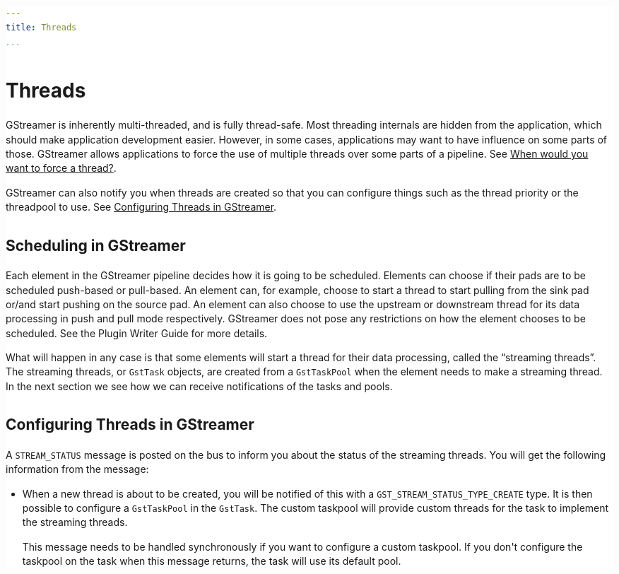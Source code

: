 ```yaml
---
title: Threads
...
```


# Threads

GStreamer is inherently multi-threaded, and is fully thread-safe. Most
threading internals are hidden from the application, which should make
application development easier. However, in some cases, applications may
want to have influence on some parts of those. GStreamer allows
applications to force the use of multiple threads over some parts of a
pipeline. See [When would you want to force a
thread?](#when-would-you-want-to-force-a-thread).

GStreamer can also notify you when threads are created so that you can
configure things such as the thread priority or the threadpool to use.
See [Configuring Threads in
GStreamer](#configuring-threads-in-gstreamer).

## Scheduling in GStreamer

Each element in the GStreamer pipeline decides how it is going to be
scheduled. Elements can choose if their pads are to be scheduled
push-based or pull-based. An element can, for example, choose to start a
thread to start pulling from the sink pad or/and start pushing on the
source pad. An element can also choose to use the upstream or downstream
thread for its data processing in push and pull mode respectively.
GStreamer does not pose any restrictions on how the element chooses to
be scheduled. See the Plugin Writer Guide for more details.

What will happen in any case is that some elements will start a thread
for their data processing, called the “streaming threads”. The streaming
threads, or `GstTask` objects, are created from a `GstTaskPool` when the
element needs to make a streaming thread. In the next section we see how
we can receive notifications of the tasks and pools.

## Configuring Threads in GStreamer

A `STREAM_STATUS` message is posted on the bus to inform you about the
status of the streaming threads. You will get the following information
from the message:

  - When a new thread is about to be created, you will be notified of
    this with a `GST_STREAM_STATUS_TYPE_CREATE` type. It is then
    possible to configure a `GstTaskPool` in the `GstTask`. The custom
    taskpool will provide custom threads for the task to implement the
    streaming threads.

    This message needs to be handled synchronously if you want to
    configure a custom taskpool. If you don't configure the taskpool on
    the task when this message returns, the task will use its default
    pool.
